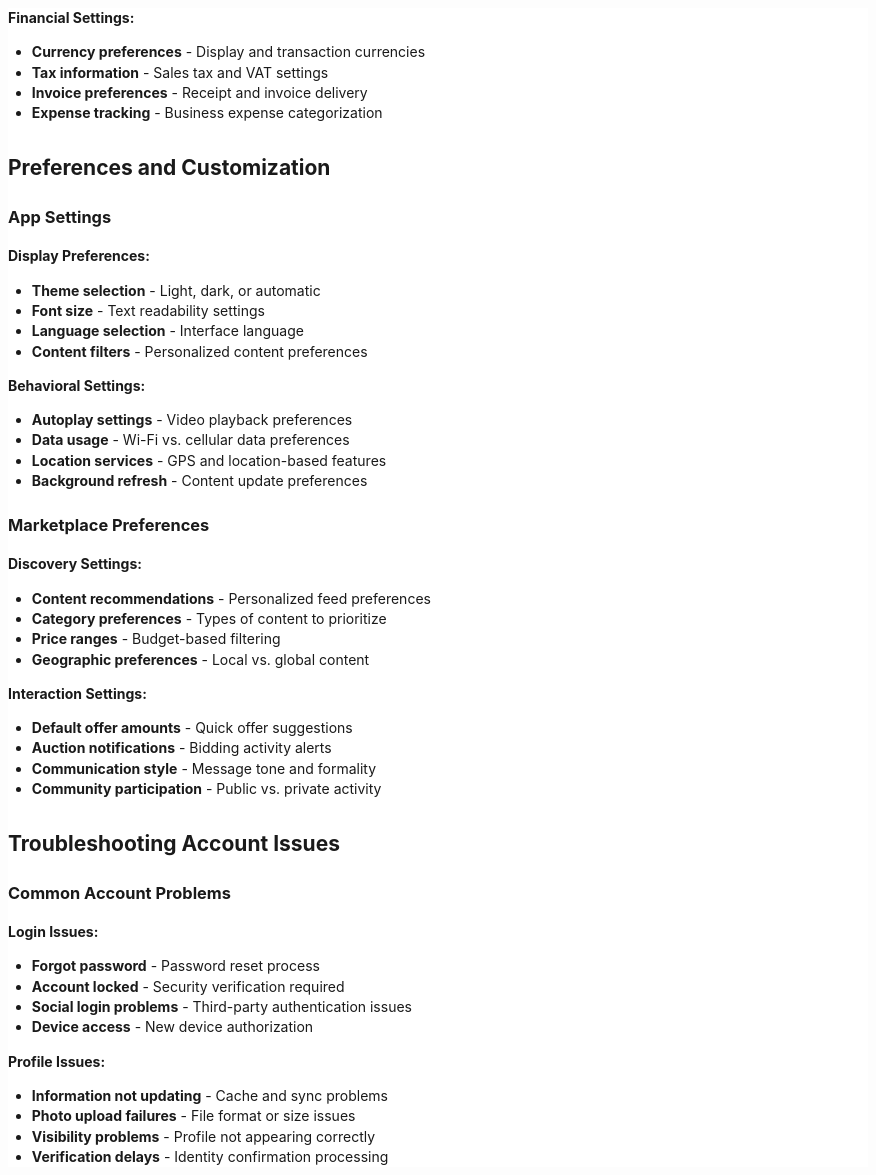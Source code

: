 **Financial Settings:**
- **Currency preferences** - Display and transaction currencies
- **Tax information** - Sales tax and VAT settings
- **Invoice preferences** - Receipt and invoice delivery
- **Expense tracking** - Business expense categorization

## Preferences and Customization

### App Settings

**Display Preferences:**
- **Theme selection** - Light, dark, or automatic
- **Font size** - Text readability settings
- **Language selection** - Interface language
- **Content filters** - Personalized content preferences

**Behavioral Settings:**
- **Autoplay settings** - Video playback preferences
- **Data usage** - Wi-Fi vs. cellular data preferences
- **Location services** - GPS and location-based features
- **Background refresh** - Content update preferences

### Marketplace Preferences

**Discovery Settings:**
- **Content recommendations** - Personalized feed preferences
- **Category preferences** - Types of content to prioritize
- **Price ranges** - Budget-based filtering
- **Geographic preferences** - Local vs. global content

**Interaction Settings:**
- **Default offer amounts** - Quick offer suggestions
- **Auction notifications** - Bidding activity alerts
- **Communication style** - Message tone and formality
- **Community participation** - Public vs. private activity

## Troubleshooting Account Issues

### Common Account Problems

**Login Issues:**
- **Forgot password** - Password reset process
- **Account locked** - Security verification required
- **Social login problems** - Third-party authentication issues
- **Device access** - New device authorization

**Profile Issues:**
- **Information not updating** - Cache and sync problems
- **Photo upload failures** - File format or size issues
- **Visibility problems** - Profile not appearing correctly
- **Verification delays** - Identity confirmation processing
